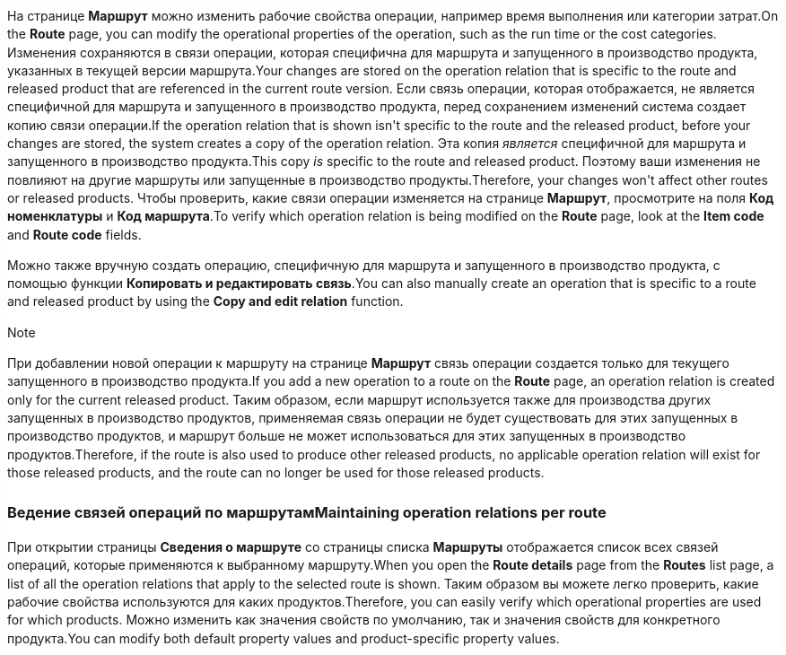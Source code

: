 <span data-ttu-id="4c96a-240">На странице **Маршрут** можно изменить рабочие свойства операции, например время выполнения или категории затрат.</span><span class="sxs-lookup"><span data-stu-id="4c96a-240">On the **Route** page, you can modify the operational properties of the operation, such as the run time or the cost categories.</span></span> <span data-ttu-id="4c96a-241">Изменения сохраняются в связи операции, которая специфична для маршрута и запущенного в производство продукта, указанных в текущей версии маршрута.</span><span class="sxs-lookup"><span data-stu-id="4c96a-241">Your changes are stored on the operation relation that is specific to the route and released product that are referenced in the current route version.</span></span> <span data-ttu-id="4c96a-242">Если связь операции, которая отображается, не является специфичной для маршрута и запущенного в производство продукта, перед сохранением изменений система создает копию связи операции.</span><span class="sxs-lookup"><span data-stu-id="4c96a-242">If the operation relation that is shown isn't specific to the route and the released product, before your changes are stored, the system creates a copy of the operation relation.</span></span> <span data-ttu-id="4c96a-243">Эта копия *является* специфичной для маршрута и запущенного в производство продукта.</span><span class="sxs-lookup"><span data-stu-id="4c96a-243">This copy *is* specific to the route and released product.</span></span> <span data-ttu-id="4c96a-244">Поэтому ваши изменения не повлияют на другие маршруты или запущенные в производство продукты.</span><span class="sxs-lookup"><span data-stu-id="4c96a-244">Therefore, your changes won't affect other routes or released products.</span></span> <span data-ttu-id="4c96a-245">Чтобы проверить, какие связи операции изменяется на странице **Маршрут**, просмотрите на поля **Код номенклатуры** и **Код маршрута**.</span><span class="sxs-lookup"><span data-stu-id="4c96a-245">To verify which operation relation is being modified on the **Route** page, look at the **Item code** and **Route code** fields.</span></span>  

<span data-ttu-id="4c96a-246">Можно также вручную создать операцию, специфичную для маршрута и запущенного в производство продукта, с помощью функции **Копировать и редактировать связь**.</span><span class="sxs-lookup"><span data-stu-id="4c96a-246">You can also manually create an operation that is specific to a route and released product by using the **Copy and edit relation** function.</span></span>  

> [!NOTE]
> <span data-ttu-id="4c96a-247">При добавлении новой операции к маршруту на странице **Маршрут** связь операции создается только для текущего запущенного в производство продукта.</span><span class="sxs-lookup"><span data-stu-id="4c96a-247">If you add a new operation to a route on the **Route** page, an operation relation is created only for the current released product.</span></span> <span data-ttu-id="4c96a-248">Таким образом, если маршрут используется также для производства других запущенных в производство продуктов, применяемая связь операции не будет существовать для этих запущенных в производство продуктов, и маршрут больше не может использоваться для этих запущенных в производство продуктов.</span><span class="sxs-lookup"><span data-stu-id="4c96a-248">Therefore, if the route is also used to produce other released products, no applicable operation relation will exist for those released products, and the route can no longer be used for those released products.</span></span>

### <a name="maintaining-operation-relations-per-route"></a><span data-ttu-id="4c96a-249">Ведение связей операций по маршрутам</span><span class="sxs-lookup"><span data-stu-id="4c96a-249">Maintaining operation relations per route</span></span>

<span data-ttu-id="4c96a-250">При открытии страницы **Сведения о маршруте** со страницы списка **Маршруты** отображается список всех связей операций, которые применяются к выбранному маршруту.</span><span class="sxs-lookup"><span data-stu-id="4c96a-250">When you open the **Route details** page from the **Routes** list page, a list of all the operation relations that apply to the selected route is shown.</span></span> <span data-ttu-id="4c96a-251">Таким образом вы можете легко проверить, какие рабочие свойства используются для каких продуктов.</span><span class="sxs-lookup"><span data-stu-id="4c96a-251">Therefore, you can easily verify which operational properties are used for which products.</span></span> <span data-ttu-id="4c96a-252">Можно изменить как значения свойств по умолчанию, так и значения свойств для конкретного продукта.</span><span class="sxs-lookup"><span data-stu-id="4c96a-252">You can modify both default property values and product-specific property values.</span></span>  
